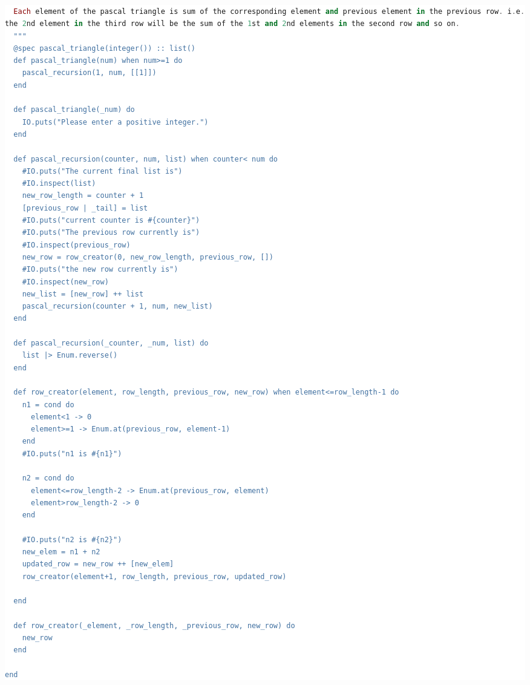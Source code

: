 ```ex
  Each element of the pascal triangle is sum of the corresponding element and previous element in the previous row. i.e. the 2nd element in the third row will be the sum of the 1st and 2nd elements in the second row and so on.
  """
  @spec pascal_triangle(integer()) :: list()
  def pascal_triangle(num) when num>=1 do
    pascal_recursion(1, num, [[1]])
  end

  def pascal_triangle(_num) do
    IO.puts("Please enter a positive integer.")
  end

  def pascal_recursion(counter, num, list) when counter< num do
    #IO.puts("The current final list is")
    #IO.inspect(list)
    new_row_length = counter + 1
    [previous_row | _tail] = list
    #IO.puts("current counter is #{counter}")
    #IO.puts("The previous row currently is")
    #IO.inspect(previous_row)
    new_row = row_creator(0, new_row_length, previous_row, [])
    #IO.puts("the new row currently is")
    #IO.inspect(new_row)
    new_list = [new_row] ++ list
    pascal_recursion(counter + 1, num, new_list)
  end

  def pascal_recursion(_counter, _num, list) do
    list |> Enum.reverse()
  end

  def row_creator(element, row_length, previous_row, new_row) when element<=row_length-1 do
    n1 = cond do
      element<1 -> 0
      element>=1 -> Enum.at(previous_row, element-1)
    end
    #IO.puts("n1 is #{n1}")
    
    n2 = cond do
      element<=row_length-2 -> Enum.at(previous_row, element)
      element>row_length-2 -> 0
    end
    
    #IO.puts("n2 is #{n2}")
    new_elem = n1 + n2
    updated_row = new_row ++ [new_elem]
    row_creator(element+1, row_length, previous_row, updated_row)
    
  end

  def row_creator(_element, _row_length, _previous_row, new_row) do
    new_row
  end

end
```
